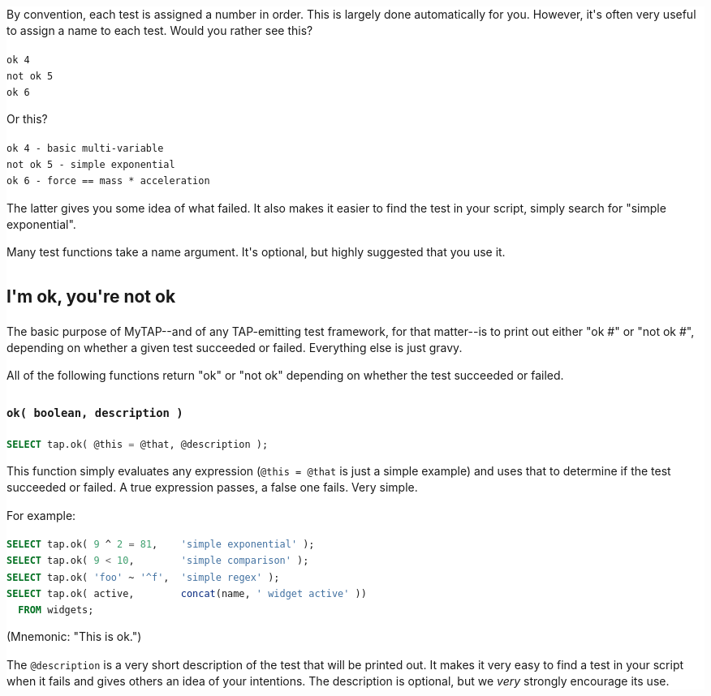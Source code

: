 By convention, each test is assigned a number in order. This is largely done
automatically for you. However, it's often very useful to assign a name to
each test. Would you rather see this?

```
ok 4
not ok 5
ok 6
```

Or this?

```
ok 4 - basic multi-variable
not ok 5 - simple exponential
ok 6 - force == mass * acceleration
```

The latter gives you some idea of what failed. It also makes it easier to find
the test in your script, simply search for "simple exponential".

Many test functions take a name argument. It's optional, but highly suggested
that you use it.

## I'm ok, you're not ok

The basic purpose of MyTAP--and of any TAP-emitting test framework, for that
matter--is to print out either "ok #" or "not ok #", depending on whether a
given test succeeded or failed. Everything else is just gravy.

All of the following functions return "ok" or "not ok" depending on whether
the test succeeded or failed.

### `ok( boolean, description )` ###

```sql
SELECT tap.ok( @this = @that, @description );
```

This function simply evaluates any expression (`@this = @that` is just a
simple example) and uses that to determine if the test succeeded or failed. A
true expression passes, a false one fails. Very simple.

For example:

```sql
SELECT tap.ok( 9 ^ 2 = 81,    'simple exponential' );
SELECT tap.ok( 9 < 10,        'simple comparison' );
SELECT tap.ok( 'foo' ~ '^f',  'simple regex' );
SELECT tap.ok( active,        concat(name, ' widget active' ))
  FROM widgets;
```

(Mnemonic:  "This is ok.")

The `@description` is a very short description of the test that will be printed
out. It makes it very easy to find a test in your script when it fails and
gives others an idea of your intentions. The description is optional, but we
*very* strongly encourage its use.
